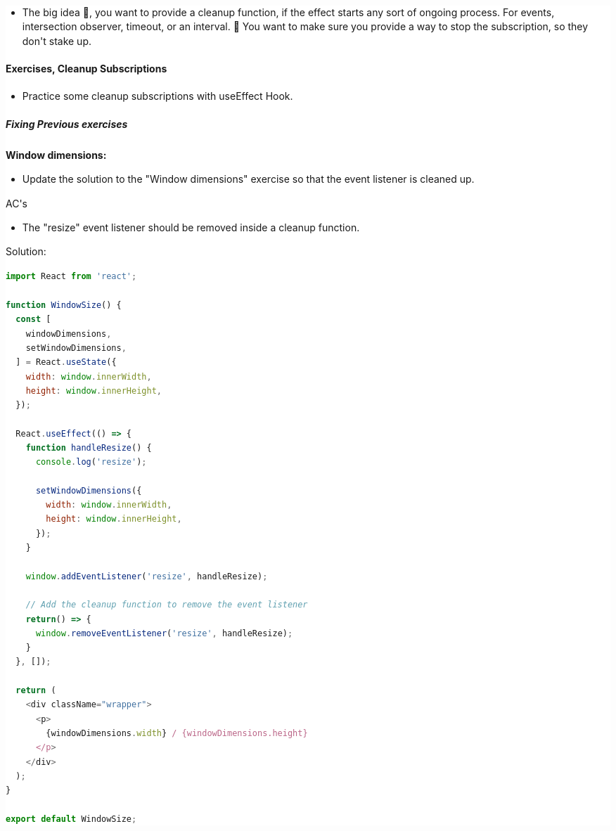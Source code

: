 - The big idea 🤔, you want to provide a cleanup function, if the effect starts any sort of ongoing process. For events, intersection observer, timeout, or an interval. 📣 You want to make sure you provide a way to stop the subscription, so they don't stake up.

#### Exercises, Cleanup Subscriptions

- Practice some cleanup subscriptions with useEffect Hook.

##### Fixing Previous exercises

**Window dimensions:**

- Update the solution to the "Window dimensions" exercise so that the event listener is cleaned up.

AC's

- The "resize" event listener should be removed inside a cleanup function.

Solution:

```JAVASCRIPT
import React from 'react';

function WindowSize() {
  const [
    windowDimensions,
    setWindowDimensions,
  ] = React.useState({
    width: window.innerWidth,
    height: window.innerHeight,
  });

  React.useEffect(() => {
    function handleResize() {
      console.log('resize');
      
      setWindowDimensions({
        width: window.innerWidth,
        height: window.innerHeight,
      });
    }

    window.addEventListener('resize', handleResize);

    // Add the cleanup function to remove the event listener
    return() => {
      window.removeEventListener('resize', handleResize);
    }
  }, []);

  return (
    <div className="wrapper">
      <p>
        {windowDimensions.width} / {windowDimensions.height}
      </p>
    </div>
  );
}

export default WindowSize;
```
